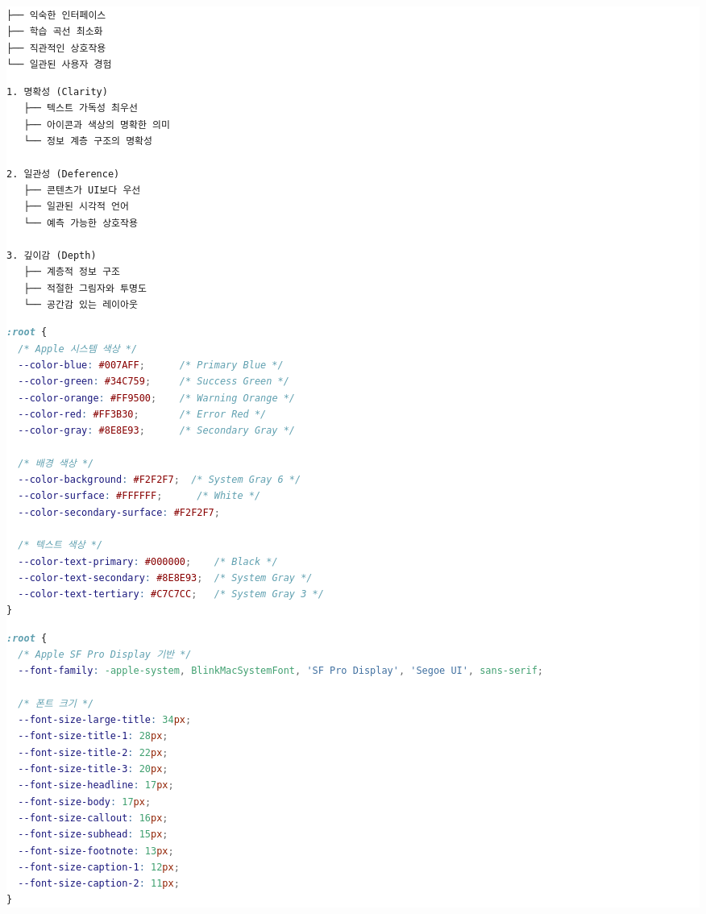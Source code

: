 ```plaintext
├── 익숙한 인터페이스
├── 학습 곡선 최소화
├── 직관적인 상호작용
└── 일관된 사용자 경험
```

```plaintext
1. 명확성 (Clarity)
   ├── 텍스트 가독성 최우선
   ├── 아이콘과 색상의 명확한 의미
   └── 정보 계층 구조의 명확성

2. 일관성 (Deference)
   ├── 콘텐츠가 UI보다 우선
   ├── 일관된 시각적 언어
   └── 예측 가능한 상호작용

3. 깊이감 (Depth)
   ├── 계층적 정보 구조
   ├── 적절한 그림자와 투명도
   └── 공간감 있는 레이아웃
```

```css
:root {
  /* Apple 시스템 색상 */
  --color-blue: #007AFF;      /* Primary Blue */
  --color-green: #34C759;     /* Success Green */
  --color-orange: #FF9500;    /* Warning Orange */
  --color-red: #FF3B30;       /* Error Red */
  --color-gray: #8E8E93;      /* Secondary Gray */
  
  /* 배경 색상 */
  --color-background: #F2F2F7;  /* System Gray 6 */
  --color-surface: #FFFFFF;      /* White */
  --color-secondary-surface: #F2F2F7;
  
  /* 텍스트 색상 */
  --color-text-primary: #000000;    /* Black */
  --color-text-secondary: #8E8E93;  /* System Gray */
  --color-text-tertiary: #C7C7CC;   /* System Gray 3 */
}
```

```css
:root {
  /* Apple SF Pro Display 기반 */
  --font-family: -apple-system, BlinkMacSystemFont, 'SF Pro Display', 'Segoe UI', sans-serif;
  
  /* 폰트 크기 */
  --font-size-large-title: 34px;
  --font-size-title-1: 28px;
  --font-size-title-2: 22px;
  --font-size-title-3: 20px;
  --font-size-headline: 17px;
  --font-size-body: 17px;
  --font-size-callout: 16px;
  --font-size-subhead: 15px;
  --font-size-footnote: 13px;
  --font-size-caption-1: 12px;
  --font-size-caption-2: 11px;
}
```
